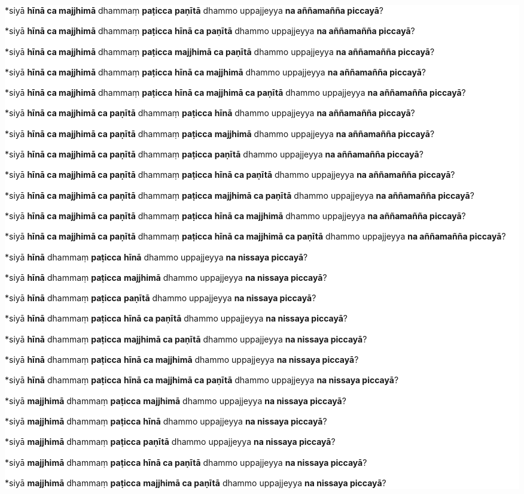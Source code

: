    *siyā **hīnā ca majjhimā** dhammaṃ **paṭicca** **paṇītā** dhammo uppajjeyya **na aññamañña piccayā**?

   *siyā **hīnā ca majjhimā** dhammaṃ **paṭicca** **hīnā ca paṇītā** dhammo uppajjeyya **na aññamañña piccayā**?

   *siyā **hīnā ca majjhimā** dhammaṃ **paṭicca** **majjhimā ca paṇītā** dhammo uppajjeyya **na aññamañña piccayā**?

   *siyā **hīnā ca majjhimā** dhammaṃ **paṭicca** **hīnā ca majjhimā** dhammo uppajjeyya **na aññamañña piccayā**?

   *siyā **hīnā ca majjhimā** dhammaṃ **paṭicca** **hīnā ca majjhimā ca paṇītā** dhammo uppajjeyya **na aññamañña piccayā**?

   *siyā **hīnā ca majjhimā ca paṇītā** dhammaṃ **paṭicca** **hīnā** dhammo uppajjeyya **na aññamañña piccayā**?

   *siyā **hīnā ca majjhimā ca paṇītā** dhammaṃ **paṭicca** **majjhimā** dhammo uppajjeyya **na aññamañña piccayā**?

   *siyā **hīnā ca majjhimā ca paṇītā** dhammaṃ **paṭicca** **paṇītā** dhammo uppajjeyya **na aññamañña piccayā**?

   *siyā **hīnā ca majjhimā ca paṇītā** dhammaṃ **paṭicca** **hīnā ca paṇītā** dhammo uppajjeyya **na aññamañña piccayā**?

   *siyā **hīnā ca majjhimā ca paṇītā** dhammaṃ **paṭicca** **majjhimā ca paṇītā** dhammo uppajjeyya **na aññamañña piccayā**?

   *siyā **hīnā ca majjhimā ca paṇītā** dhammaṃ **paṭicca** **hīnā ca majjhimā** dhammo uppajjeyya **na aññamañña piccayā**?

   *siyā **hīnā ca majjhimā ca paṇītā** dhammaṃ **paṭicca** **hīnā ca majjhimā ca paṇītā** dhammo uppajjeyya **na aññamañña piccayā**?

   *siyā **hīnā** dhammaṃ **paṭicca** **hīnā** dhammo uppajjeyya **na nissaya piccayā**?

   *siyā **hīnā** dhammaṃ **paṭicca** **majjhimā** dhammo uppajjeyya **na nissaya piccayā**?

   *siyā **hīnā** dhammaṃ **paṭicca** **paṇītā** dhammo uppajjeyya **na nissaya piccayā**?

   *siyā **hīnā** dhammaṃ **paṭicca** **hīnā ca paṇītā** dhammo uppajjeyya **na nissaya piccayā**?

   *siyā **hīnā** dhammaṃ **paṭicca** **majjhimā ca paṇītā** dhammo uppajjeyya **na nissaya piccayā**?

   *siyā **hīnā** dhammaṃ **paṭicca** **hīnā ca majjhimā** dhammo uppajjeyya **na nissaya piccayā**?

   *siyā **hīnā** dhammaṃ **paṭicca** **hīnā ca majjhimā ca paṇītā** dhammo uppajjeyya **na nissaya piccayā**?

   *siyā **majjhimā** dhammaṃ **paṭicca** **majjhimā** dhammo uppajjeyya **na nissaya piccayā**?

   *siyā **majjhimā** dhammaṃ **paṭicca** **hīnā** dhammo uppajjeyya **na nissaya piccayā**?

   *siyā **majjhimā** dhammaṃ **paṭicca** **paṇītā** dhammo uppajjeyya **na nissaya piccayā**?

   *siyā **majjhimā** dhammaṃ **paṭicca** **hīnā ca paṇītā** dhammo uppajjeyya **na nissaya piccayā**?

   *siyā **majjhimā** dhammaṃ **paṭicca** **majjhimā ca paṇītā** dhammo uppajjeyya **na nissaya piccayā**?
